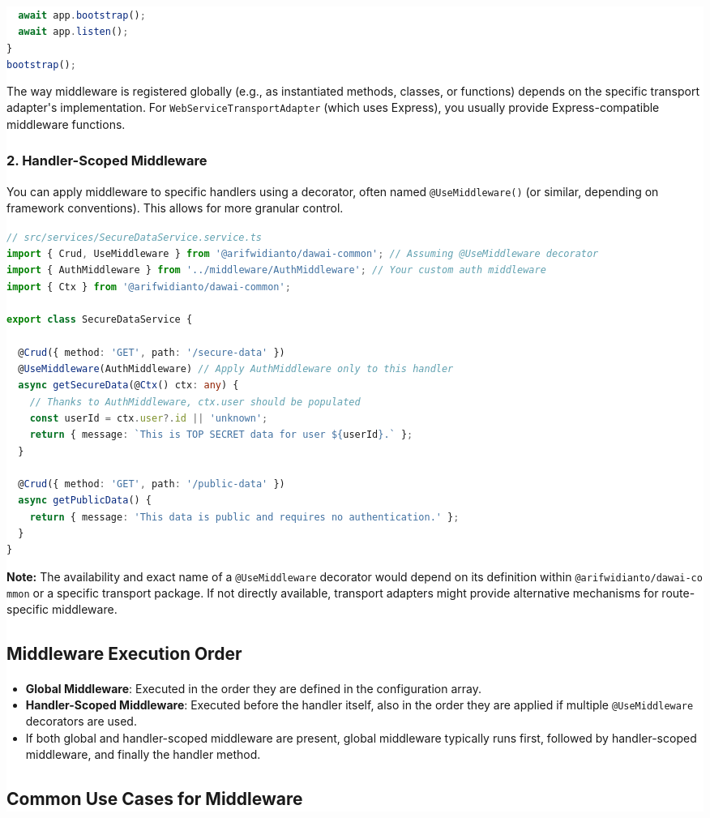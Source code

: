 ```typescript
  await app.bootstrap();
  await app.listen();
}
bootstrap();
```
The way middleware is registered globally (e.g., as instantiated methods, classes, or functions) depends on the specific transport adapter's implementation. For `WebServiceTransportAdapter` (which uses Express), you usually provide Express-compatible middleware functions.

### 2. Handler-Scoped Middleware

You can apply middleware to specific handlers using a decorator, often named `@UseMiddleware()` (or similar, depending on framework conventions). This allows for more granular control.

```typescript
// src/services/SecureDataService.service.ts
import { Crud, UseMiddleware } from '@arifwidianto/dawai-common'; // Assuming @UseMiddleware decorator
import { AuthMiddleware } from '../middleware/AuthMiddleware'; // Your custom auth middleware
import { Ctx } from '@arifwidianto/dawai-common';

export class SecureDataService {

  @Crud({ method: 'GET', path: '/secure-data' })
  @UseMiddleware(AuthMiddleware) // Apply AuthMiddleware only to this handler
  async getSecureData(@Ctx() ctx: any) {
    // Thanks to AuthMiddleware, ctx.user should be populated
    const userId = ctx.user?.id || 'unknown';
    return { message: `This is TOP SECRET data for user ${userId}.` };
  }

  @Crud({ method: 'GET', path: '/public-data' })
  async getPublicData() {
    return { message: 'This data is public and requires no authentication.' };
  }
}
```
**Note:** The availability and exact name of a `@UseMiddleware` decorator would depend on its definition within `@arifwidianto/dawai-common` or a specific transport package. If not directly available, transport adapters might provide alternative mechanisms for route-specific middleware.

## Middleware Execution Order

*   **Global Middleware**: Executed in the order they are defined in the configuration array.
*   **Handler-Scoped Middleware**: Executed before the handler itself, also in the order they are applied if multiple `@UseMiddleware` decorators are used.
*   If both global and handler-scoped middleware are present, global middleware typically runs first, followed by handler-scoped middleware, and finally the handler method.

## Common Use Cases for Middleware
